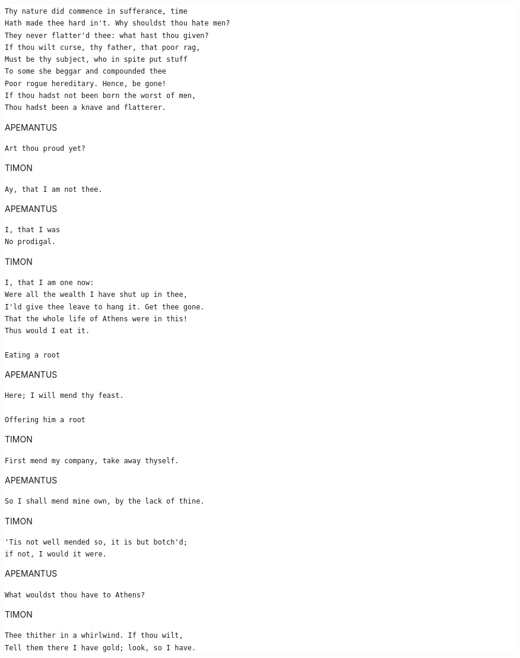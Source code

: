     Thy nature did commence in sufferance, time
    Hath made thee hard in't. Why shouldst thou hate men?
    They never flatter'd thee: what hast thou given?
    If thou wilt curse, thy father, that poor rag,
    Must be thy subject, who in spite put stuff
    To some she beggar and compounded thee
    Poor rogue hereditary. Hence, be gone!
    If thou hadst not been born the worst of men,
    Thou hadst been a knave and flatterer.

APEMANTUS

    Art thou proud yet?

TIMON

    Ay, that I am not thee.

APEMANTUS

    I, that I was
    No prodigal.

TIMON

    I, that I am one now:
    Were all the wealth I have shut up in thee,
    I'ld give thee leave to hang it. Get thee gone.
    That the whole life of Athens were in this!
    Thus would I eat it.

    Eating a root

APEMANTUS

    Here; I will mend thy feast.

    Offering him a root

TIMON

    First mend my company, take away thyself.

APEMANTUS

    So I shall mend mine own, by the lack of thine.

TIMON

    'Tis not well mended so, it is but botch'd;
    if not, I would it were.

APEMANTUS

    What wouldst thou have to Athens?

TIMON

    Thee thither in a whirlwind. If thou wilt,
    Tell them there I have gold; look, so I have.
